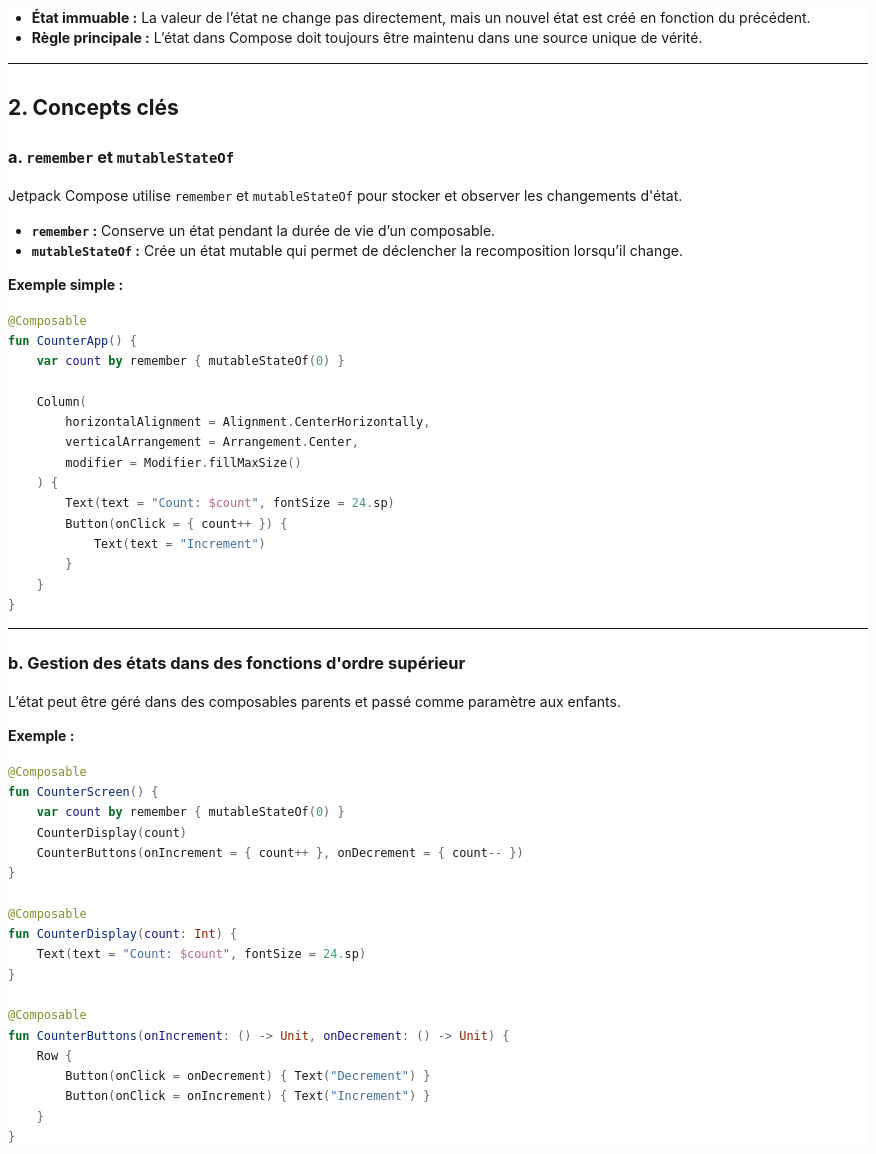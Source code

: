 - **État immuable :** La valeur de l’état ne change pas directement, mais un nouvel état est créé en fonction du précédent.  
- **Règle principale :** L’état dans Compose doit toujours être maintenu dans une source unique de vérité.

---

## **2. Concepts clés**

### **a. `remember` et `mutableStateOf`**

Jetpack Compose utilise `remember` et `mutableStateOf` pour stocker et observer les changements d'état.

- **`remember` :** Conserve un état pendant la durée de vie d’un composable.  
- **`mutableStateOf` :** Crée un état mutable qui permet de déclencher la recomposition lorsqu’il change.  

**Exemple simple :**  
```kotlin
@Composable
fun CounterApp() {
    var count by remember { mutableStateOf(0) }

    Column(
        horizontalAlignment = Alignment.CenterHorizontally,
        verticalArrangement = Arrangement.Center,
        modifier = Modifier.fillMaxSize()
    ) {
        Text(text = "Count: $count", fontSize = 24.sp)
        Button(onClick = { count++ }) {
            Text(text = "Increment")
        }
    }
}
```

---

### **b. Gestion des états dans des fonctions d'ordre supérieur**

L’état peut être géré dans des composables parents et passé comme paramètre aux enfants.

**Exemple :**  
```kotlin
@Composable
fun CounterScreen() {
    var count by remember { mutableStateOf(0) }
    CounterDisplay(count)
    CounterButtons(onIncrement = { count++ }, onDecrement = { count-- })
}

@Composable
fun CounterDisplay(count: Int) {
    Text(text = "Count: $count", fontSize = 24.sp)
}

@Composable
fun CounterButtons(onIncrement: () -> Unit, onDecrement: () -> Unit) {
    Row {
        Button(onClick = onDecrement) { Text("Decrement") }
        Button(onClick = onIncrement) { Text("Increment") }
    }
}
```